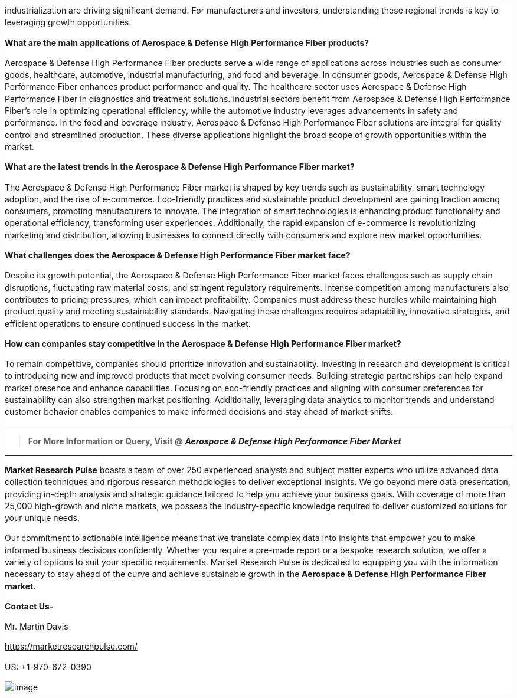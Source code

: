 industrialization are driving significant demand. For manufacturers and investors, understanding these regional trends is key to leveraging growth opportunities.</p><p><strong>What are the main applications of Aerospace & Defense High Performance Fiber products?</strong></p><p>Aerospace & Defense High Performance Fiber products serve a wide range of applications across industries such as consumer goods, healthcare, automotive, industrial manufacturing, and food and beverage. In consumer goods, Aerospace & Defense High Performance Fiber enhances product performance and quality. The healthcare sector uses Aerospace & Defense High Performance Fiber in diagnostics and treatment solutions. Industrial sectors benefit from Aerospace & Defense High Performance Fiber&rsquo;s role in optimizing operational efficiency, while the automotive industry leverages advancements in safety and performance. In the food and beverage industry, Aerospace & Defense High Performance Fiber solutions are integral for quality control and streamlined production. These diverse applications highlight the broad scope of growth opportunities within the market.</p><p><strong>What are the latest trends in the Aerospace & Defense High Performance Fiber market?</strong></p><p>The Aerospace & Defense High Performance Fiber market is shaped by key trends such as sustainability, smart technology adoption, and the rise of e-commerce. Eco-friendly practices and sustainable product development are gaining traction among consumers, prompting manufacturers to innovate. The integration of smart technologies is enhancing product functionality and operational efficiency, transforming user experiences. Additionally, the rapid expansion of e-commerce is revolutionizing marketing and distribution, allowing businesses to connect directly with consumers and explore new market opportunities.</p><p><strong>What challenges does the Aerospace & Defense High Performance Fiber market face?</strong></p><p>Despite its growth potential, the Aerospace & Defense High Performance Fiber market faces challenges such as supply chain disruptions, fluctuating raw material costs, and stringent regulatory requirements. Intense competition among manufacturers also contributes to pricing pressures, which can impact profitability. Companies must address these hurdles while maintaining high product quality and meeting sustainability standards. Navigating these challenges requires adaptability, innovative strategies, and efficient operations to ensure continued success in the market.</p><p><strong>How can companies stay competitive in the Aerospace & Defense High Performance Fiber market?</strong></p><p>To remain competitive, companies should prioritize innovation and sustainability. Investing in research and development is critical to introducing new and improved products that meet evolving consumer needs. Building strategic partnerships can help expand market presence and enhance capabilities. Focusing on eco-friendly practices and aligning with consumer preferences for sustainability can also strengthen market positioning. Additionally, leveraging data analytics to monitor trends and understand customer behavior enables companies to make informed decisions and stay ahead of market shifts.</p><hr /><blockquote><p><strong>For More Information or Query, Visit @&nbsp;<em><a href="https://marketresearchpulse.com/report/102869/aerospace-defense-high-performance-fiber-market?utm_source=Linkedin&utm_medium=028">Aerospace & Defense High Performance Fiber Market</a></em></strong></p></blockquote><hr /><p><strong>Market Research Pulse</strong> boasts a team of over 250 experienced analysts and subject matter experts who utilize advanced data collection techniques and rigorous research methodologies to deliver exceptional insights. We go beyond mere data presentation, providing in-depth analysis and strategic guidance tailored to help you achieve your business goals. With coverage of more than 25,000 high-growth and niche markets, we possess the industry-specific knowledge required to deliver customized solutions for your unique needs.</p><p>Our commitment to actionable intelligence means that we translate complex data into insights that empower you to make informed business decisions confidently. Whether you require a pre-made report or a bespoke research solution, we offer a variety of options to suit your specific requirements. Market Research Pulse is dedicated to equipping you with the information necessary to stay ahead of the curve and achieve sustainable growth in the <strong>Aerospace & Defense High Performance Fiber market.</strong></p><p><strong>Contact Us-</strong></p><p>Mr. Martin Davis</p><p>https://marketresearchpulse.com/</p><p>US: +1-970-672-0390</p>
![image](https://github.com/user-attachments/assets/096dce21-cdda-445e-a6a6-2b567b7bdc31)
